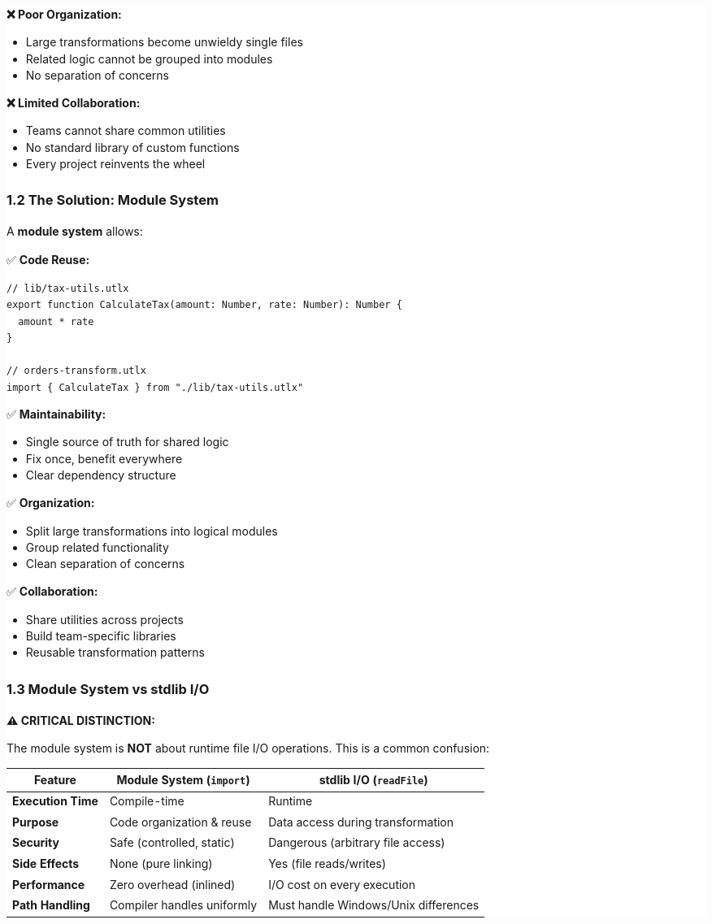 **❌ Poor Organization:**
- Large transformations become unwieldy single files
- Related logic cannot be grouped into modules
- No separation of concerns

**❌ Limited Collaboration:**
- Teams cannot share common utilities
- No standard library of custom functions
- Every project reinvents the wheel

### 1.2 The Solution: Module System

A **module system** allows:

✅ **Code Reuse:**
```utlx
// lib/tax-utils.utlx
export function CalculateTax(amount: Number, rate: Number): Number {
  amount * rate
}

// orders-transform.utlx
import { CalculateTax } from "./lib/tax-utils.utlx"
```

✅ **Maintainability:**
- Single source of truth for shared logic
- Fix once, benefit everywhere
- Clear dependency structure

✅ **Organization:**
- Split large transformations into logical modules
- Group related functionality
- Clean separation of concerns

✅ **Collaboration:**
- Share utilities across projects
- Build team-specific libraries
- Reusable transformation patterns

### 1.3 Module System vs stdlib I/O

**⚠️ CRITICAL DISTINCTION:**

The module system is **NOT** about runtime file I/O operations. This is a common confusion:

| Feature | Module System (`import`) | stdlib I/O (`readFile`) |
|---------|-------------------------|------------------------|
| **Execution Time** | Compile-time | Runtime |
| **Purpose** | Code organization & reuse | Data access during transformation |
| **Security** | Safe (controlled, static) | Dangerous (arbitrary file access) |
| **Side Effects** | None (pure linking) | Yes (file reads/writes) |
| **Performance** | Zero overhead (inlined) | I/O cost on every execution |
| **Path Handling** | Compiler handles uniformly | Must handle Windows/Unix differences |
